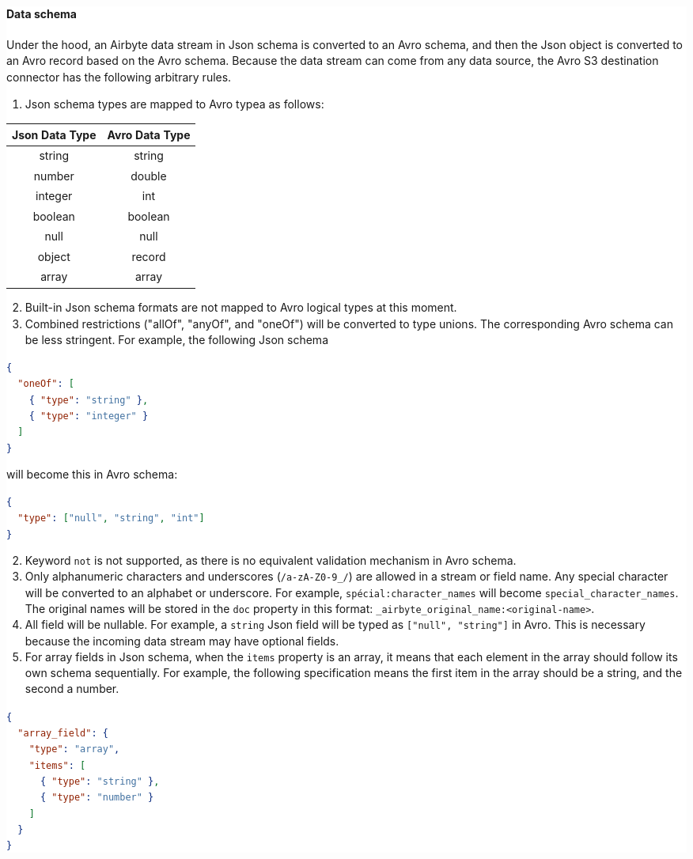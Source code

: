 #### Data schema

Under the hood, an Airbyte data stream in Json schema is converted to an Avro schema, and then the Json object is converted to an Avro record based on the Avro schema. Because the data stream can come from any data source, the Avro S3 destination connector has the following arbitrary rules.

1. Json schema types are mapped to Avro typea as follows:

  | Json Data Type | Avro Data Type |
  | :---: | :---: |
  | string | string |
  | number | double |
  | integer | int |
  | boolean | boolean |
  | null | null |
  | object | record |
  | array | array |

2. Built-in Json schema formats are not mapped to Avro logical types at this moment.
2. Combined restrictions ("allOf", "anyOf", and "oneOf") will be converted to type unions. The corresponding Avro schema can be less stringent. For example, the following Json schema

  ```json
  {
    "oneOf": [
      { "type": "string" },
      { "type": "integer" }
    ]
  }
  ```
  will become this in Avro schema:

  ```json
  {
    "type": ["null", "string", "int"]
  }
  ```

2. Keyword `not` is not supported, as there is no equivalent validation mechanism in Avro schema.
3. Only alphanumeric characters and underscores (`/a-zA-Z0-9_/`) are allowed in a stream or field name. Any special character will be converted to an alphabet or underscore. For example, `spécial:character_names` will become `special_character_names`. The original names will be stored in the `doc` property in this format: `_airbyte_original_name:<original-name>`.
4. All field will be nullable. For example, a `string` Json field will be typed as `["null", "string"]` in Avro. This is necessary because the incoming data stream may have optional fields.
5. For array fields in Json schema, when the `items` property is an array, it means that each element in the array should follow its own schema sequentially. For example, the following specification means the first item in the array should be a string, and the second a number.

  ```json
  {
    "array_field": {
      "type": "array",
      "items": [
        { "type": "string" },
        { "type": "number" }
      ]
    }
  }
  ```
